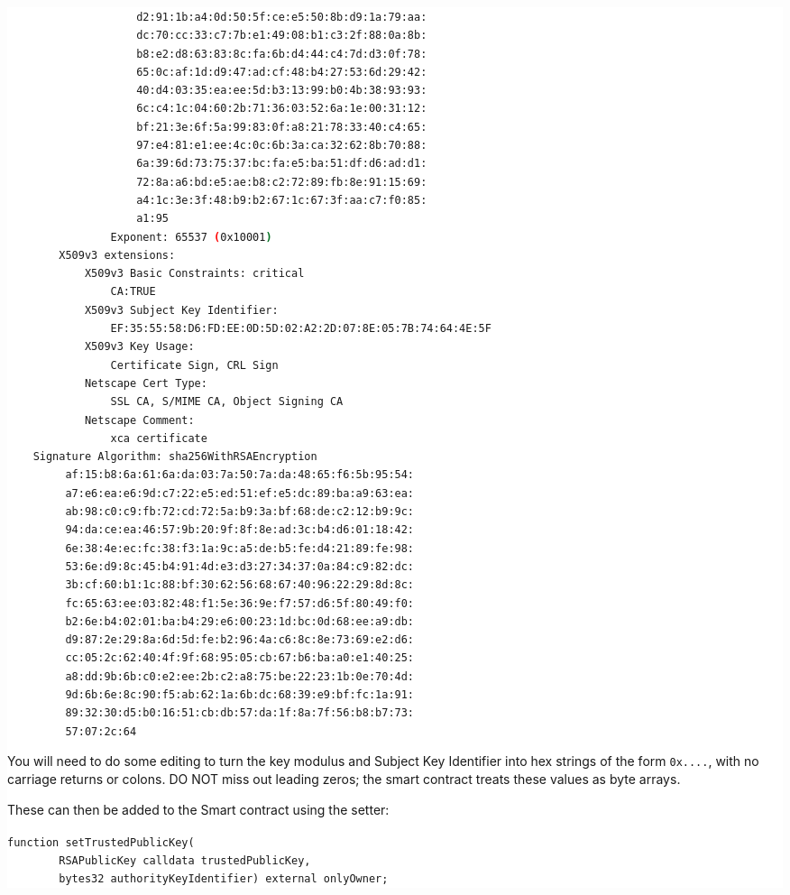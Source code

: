 ```sh
                    d2:91:1b:a4:0d:50:5f:ce:e5:50:8b:d9:1a:79:aa:
                    dc:70:cc:33:c7:7b:e1:49:08:b1:c3:2f:88:0a:8b:
                    b8:e2:d8:63:83:8c:fa:6b:d4:44:c4:7d:d3:0f:78:
                    65:0c:af:1d:d9:47:ad:cf:48:b4:27:53:6d:29:42:
                    40:d4:03:35:ea:ee:5d:b3:13:99:b0:4b:38:93:93:
                    6c:c4:1c:04:60:2b:71:36:03:52:6a:1e:00:31:12:
                    bf:21:3e:6f:5a:99:83:0f:a8:21:78:33:40:c4:65:
                    97:e4:81:e1:ee:4c:0c:6b:3a:ca:32:62:8b:70:88:
                    6a:39:6d:73:75:37:bc:fa:e5:ba:51:df:d6:ad:d1:
                    72:8a:a6:bd:e5:ae:b8:c2:72:89:fb:8e:91:15:69:
                    a4:1c:3e:3f:48:b9:b2:67:1c:67:3f:aa:c7:f0:85:
                    a1:95
                Exponent: 65537 (0x10001)
        X509v3 extensions:
            X509v3 Basic Constraints: critical
                CA:TRUE
            X509v3 Subject Key Identifier:
                EF:35:55:58:D6:FD:EE:0D:5D:02:A2:2D:07:8E:05:7B:74:64:4E:5F
            X509v3 Key Usage:
                Certificate Sign, CRL Sign
            Netscape Cert Type:
                SSL CA, S/MIME CA, Object Signing CA
            Netscape Comment:
                xca certificate
    Signature Algorithm: sha256WithRSAEncryption
         af:15:b8:6a:61:6a:da:03:7a:50:7a:da:48:65:f6:5b:95:54:
         a7:e6:ea:e6:9d:c7:22:e5:ed:51:ef:e5:dc:89:ba:a9:63:ea:
         ab:98:c0:c9:fb:72:cd:72:5a:b9:3a:bf:68:de:c2:12:b9:9c:
         94:da:ce:ea:46:57:9b:20:9f:8f:8e:ad:3c:b4:d6:01:18:42:
         6e:38:4e:ec:fc:38:f3:1a:9c:a5:de:b5:fe:d4:21:89:fe:98:
         53:6e:d9:8c:45:b4:91:4d:e3:d3:27:34:37:0a:84:c9:82:dc:
         3b:cf:60:b1:1c:88:bf:30:62:56:68:67:40:96:22:29:8d:8c:
         fc:65:63:ee:03:82:48:f1:5e:36:9e:f7:57:d6:5f:80:49:f0:
         b2:6e:b4:02:01:ba:b4:29:e6:00:23:1d:bc:0d:68:ee:a9:db:
         d9:87:2e:29:8a:6d:5d:fe:b2:96:4a:c6:8c:8e:73:69:e2:d6:
         cc:05:2c:62:40:4f:9f:68:95:05:cb:67:b6:ba:a0:e1:40:25:
         a8:dd:9b:6b:c0:e2:ee:2b:c2:a8:75:be:22:23:1b:0e:70:4d:
         9d:6b:6e:8c:90:f5:ab:62:1a:6b:dc:68:39:e9:bf:fc:1a:91:
         89:32:30:d5:b0:16:51:cb:db:57:da:1f:8a:7f:56:b8:b7:73:
         57:07:2c:64
```

You will need to do some editing to turn the key modulus and Subject Key Identifier into hex strings of the form `0x....`, with no carriage returns or colons. DO NOT miss out leading zeros; the smart contract treats these values as byte arrays.

These can then be added to the Smart contract using the setter:

```
function setTrustedPublicKey(
        RSAPublicKey calldata trustedPublicKey,
        bytes32 authorityKeyIdentifier) external onlyOwner;
```
